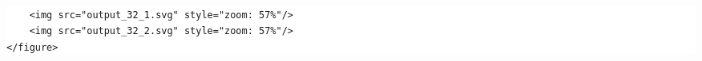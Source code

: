         <img src="output_32_1.svg" style="zoom: 57%"/>
        <img src="output_32_2.svg" style="zoom: 57%"/>
    </figure>
</center>
